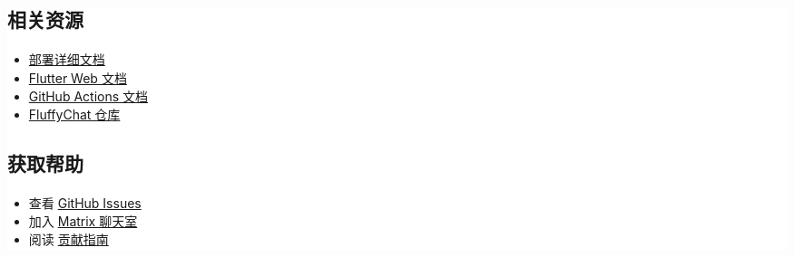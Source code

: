 ## 相关资源

- [部署详细文档](./.github/workflows/README_DEPLOYMENT.md)
- [Flutter Web 文档](https://docs.flutter.dev/deployment/web)
- [GitHub Actions 文档](https://docs.github.com/actions)
- [FluffyChat 仓库](https://github.com/krille-chan/fluffychat)

## 获取帮助

- 查看 [GitHub Issues](https://github.com/krille-chan/fluffychat/issues)
- 加入 [Matrix 聊天室](https://matrix.to/#/#fluffychat:matrix.org)
- 阅读 [贡献指南](../CONTRIBUTING.md)
